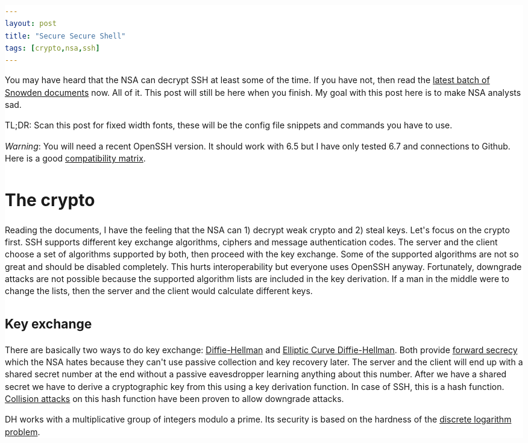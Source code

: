 ```yaml
---
layout: post
title: "Secure Secure Shell"
tags: [crypto,nsa,ssh]
---
```


You may have heard that the NSA can decrypt SSH at least some of the time.
If you have not, then read the [latest batch of Snowden documents][snowden-docs] now.
All of it.
This post will still be here when you finish.
My goal with this post here is to make NSA analysts sad.

TL;DR: Scan this post for fixed width fonts, these will be the config file snippets and commands you have to use.

*Warning*: You will need a recent OpenSSH version.
It should work with 6.5 but I have only tested 6.7 and connections to Github.
Here is a good [compatibility matrix][compat].

# The crypto

Reading the documents, I have the feeling that the NSA can 1) decrypt weak crypto and 2) steal keys.
Let's focus on the crypto first.
SSH supports different key exchange algorithms, ciphers and message authentication codes.
The server and the client choose a set of algorithms supported by both, then proceed with the key exchange.
Some of the supported algorithms are not so great and should be disabled completely.
This hurts interoperability but everyone uses OpenSSH anyway.
Fortunately, downgrade attacks are not possible because the supported algorithm lists are included in the key derivation.
If a man in the middle were to change the lists, then the server and the client would calculate different keys.

## Key exchange

There are basically two ways to do key exchange: [Diffie-Hellman][dh] and [Elliptic Curve Diffie-Hellman][ecdh].
Both provide [forward secrecy][forward-secrecy] which the NSA hates because they can't use passive collection and key recovery later.
The server and the client will end up with a shared secret number at the end without a passive eavesdropper learning anything about this number.
After we have a shared secret we have to derive a cryptographic key from this using a key derivation function.
In case of SSH, this is a hash function.
[Collision attacks][sloth] on this hash function have been proven to allow downgrade attacks.

DH works with a multiplicative group of integers modulo a prime.
Its security is based on the hardness of the [discrete logarithm problem][dlp].


[snowden-docs]: https://www.spiegel.de/international/germany/inside-the-nsa-s-war-on-internet-security-a-1010361.html
[compat]: http://ssh-comparison.quendi.de/comparison.html
[dh]: https://en.wikipedia.org/wiki/Diffie%E2%80%93Hellman_key_exchange
[ecdh]: https://en.wikipedia.org/wiki/Elliptic_curve_Diffie%E2%80%93Hellman
[forward-secrecy]: https://en.wikipedia.org/wiki/Forward_secrecy
[dlp]: https://en.wikipedia.org/wiki/Discrete_logarithm_problem
[libsshdoc]: https://git.libssh.org/projects/libssh.git/tree/doc/curve25519-sha256@libssh.org.txt
[curve25519]: https://cr.yp.to/ecdh.html
[rfc4253]: https://www.ietf.org/rfc/rfc4253.txt
[dh-draft]: https://tools.ietf.org/html/draft-ietf-curdle-ssh-modp-dh-sha2-09
[73release]: https://www.openssh.com/releasenotes.html#7.3
[76release]: https://www.openssh.com/releasenotes.html#7.6
[rfc4419]: https://www.ietf.org/rfc/rfc4419.txt
[ed25519]: https://ed25519.cr.yp.to/
[google-auth]: https://github.com/google/google-authenticator/wiki/PAM-Module-Instructions
[totp]: https://en.wikipedia.org/wiki/Time-based_One-time_Password_Algorithm
[otp]: https://www.cl.cam.ac.uk/~mgk25/otpw.html
[pam]: https://en.wikipedia.org/wiki/Pluggable_authentication_module
[nist-sucks]: https://blog.cr.yp.to/20140323-ecdsa.html
[bullrun]: https://projectbullrun.org/dual-ec/vulnerability.html
[ecdsa-same-k]: https://security.stackexchange.com/a/46781
[ecdsa-sony]: https://events.ccc.de/congress/2010/Fahrplan/attachments/1780%5F27c3%5Fconsole%5Fhacking%5F2010.pdf
[ae]: https://en.wikipedia.org/wiki/Authenticated_encryption
[aes-gcm]: http://blog.djm.net.au/2013/11/chacha20-and-poly1305-in-openssh.html
[useroaming]: https://security.stackexchange.com/questions/110639/how-exploitable-is-the-recent-useroaming-ssh-problem
[grsec]: https://grsecurity.net/
[tor-hs]: https://www.torproject.org/docs/hidden-services.html.en
[sssh-wiki]: https://github.com/stribika/stribika.github.io/wiki/Secure-Secure-Shell
[changelog]: https://github.com/stribika/stribika.github.io/commits/master/_posts/2015-01-04-secure-secure-shell.md
[bug779880]: https://bugs.debian.org/cgi-bin/bugreport.cgi?bug=779880
[sloth]: https://www.mitls.org/downloads/transcript-collisions.pdf